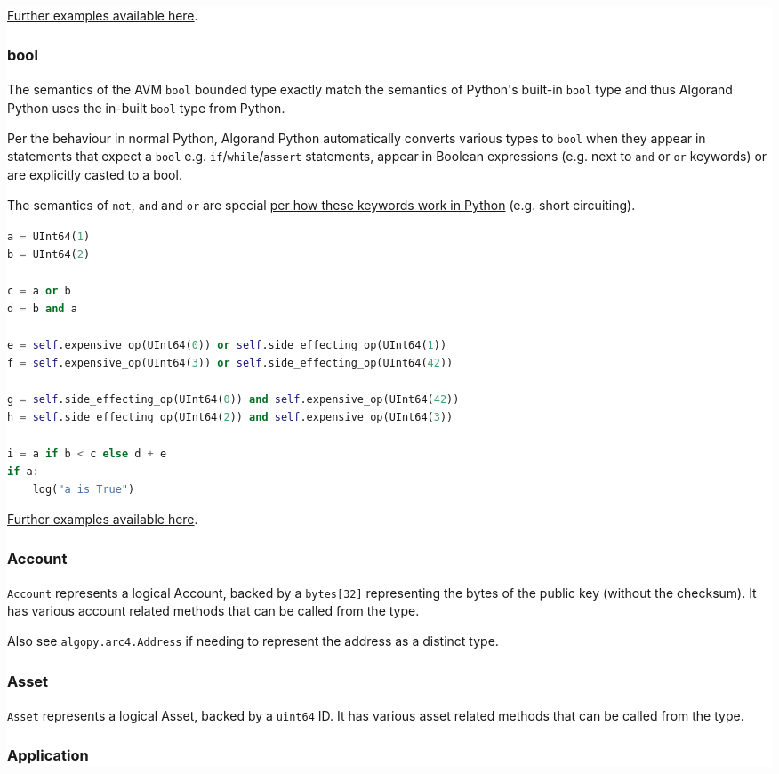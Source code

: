 [Further examples available here](https://github.com/algorandfoundation/puya/blob/main/test_cases/stubs/biguint.py).

### bool

The semantics of the AVM `bool` bounded type exactly match the semantics of Python's built-in `bool` type
and thus Algorand Python uses the in-built `bool` type from Python.

Per the behaviour in normal Python, Algorand Python automatically converts various types to `bool` when they
appear in statements that expect a `bool` e.g. `if`/`while`/`assert` statements, appear in Boolean expressions
(e.g. next to `and` or `or` keywords) or are explicitly casted to a bool.

The semantics of `not`, `and` and `or` are special [per how these keywords work in Python](https://docs.python.org/3/reference/expressions.html#boolean-operations)
(e.g. short circuiting).

```python
a = UInt64(1)
b = UInt64(2)

c = a or b
d = b and a

e = self.expensive_op(UInt64(0)) or self.side_effecting_op(UInt64(1))
f = self.expensive_op(UInt64(3)) or self.side_effecting_op(UInt64(42))

g = self.side_effecting_op(UInt64(0)) and self.expensive_op(UInt64(42))
h = self.side_effecting_op(UInt64(2)) and self.expensive_op(UInt64(3))

i = a if b < c else d + e
if a:
    log("a is True")
```

[Further examples available here](https://github.com/algorandfoundation/puya/blob/main/test_cases/stubs/uint64.py).

### Account

`Account` represents a logical Account, backed by a `bytes[32]` representing the
bytes of the public key (without the checksum). It has various account related methods that can be called from the type.

Also see `algopy.arc4.Address` if needing to represent the address as a distinct type.

### Asset

`Asset` represents a logical Asset, backed by a `uint64` ID.
It has various asset related methods that can be called from the type.

### Application
